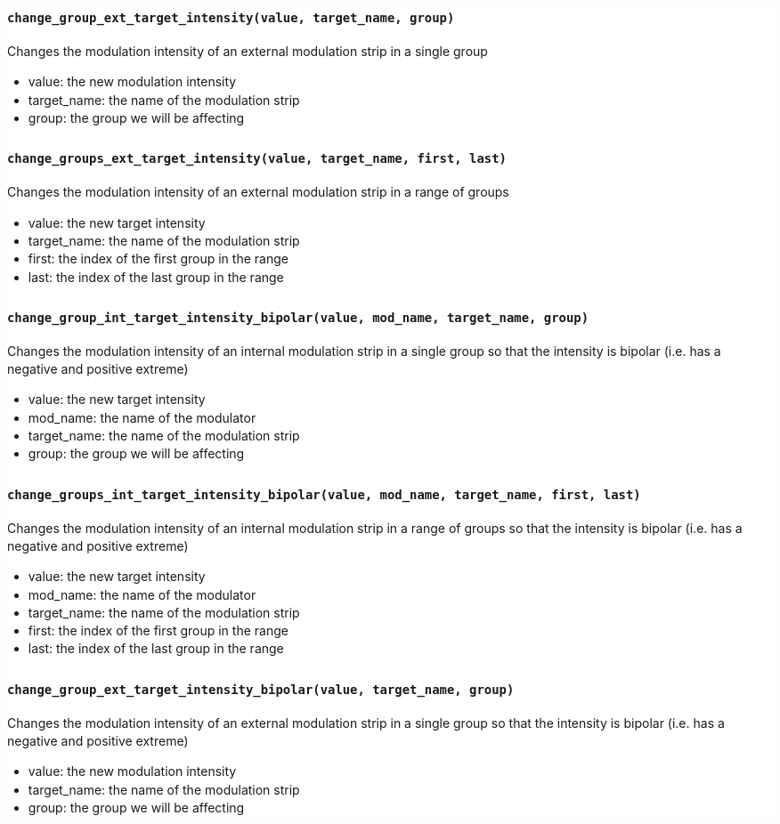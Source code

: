 ### `change_group_ext_target_intensity(value, target_name, group)`


Changes the modulation intensity of an external modulation strip in a single group

- value: the new modulation intensity
- target_name: the name of the modulation strip
- group: the group we will be affecting

### `change_groups_ext_target_intensity(value, target_name, first, last)`


Changes the modulation intensity of an external modulation strip in a range of groups

- value: the new target intensity
- target_name: the name of the modulation strip
- first: the index of the first group in the range
- last: the index of the last group in the range

### `change_group_int_target_intensity_bipolar(value, mod_name, target_name, group)`


Changes the modulation intensity of an internal modulation strip in a single group
so that the intensity is bipolar (i.e. has a negative and positive extreme)

- value: the new target intensity
- mod_name: the name of the modulator
- target_name: the name of the modulation strip
- group: the group we will be affecting

### `change_groups_int_target_intensity_bipolar(value, mod_name, target_name, first, last)`


Changes the modulation intensity of an internal modulation strip in a range of groups
so that the intensity is bipolar (i.e. has a negative and positive extreme)

- value: the new target intensity
- mod_name: the name of the modulator
- target_name: the name of the modulation strip
- first: the index of the first group in the range
- last: the index of the last group in the range

### `change_group_ext_target_intensity_bipolar(value, target_name, group)`


Changes the modulation intensity of an external modulation strip in a single group
so that the intensity is bipolar (i.e. has a negative and positive extreme)

- value: the new modulation intensity
- target_name: the name of the modulation strip
- group: the group we will be affecting
